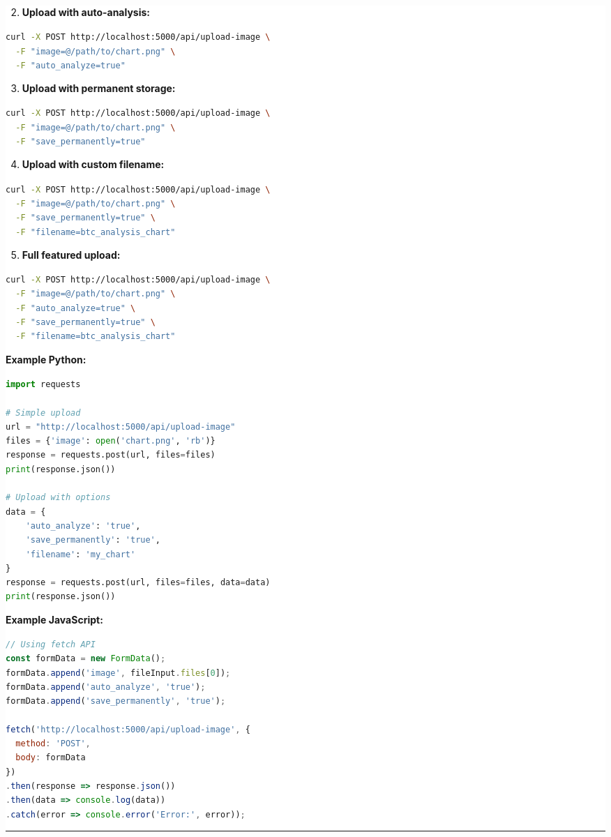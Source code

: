 2. **Upload with auto-analysis:**
```bash
curl -X POST http://localhost:5000/api/upload-image \
  -F "image=@/path/to/chart.png" \
  -F "auto_analyze=true"
```

3. **Upload with permanent storage:**
```bash
curl -X POST http://localhost:5000/api/upload-image \
  -F "image=@/path/to/chart.png" \
  -F "save_permanently=true"
```

4. **Upload with custom filename:**
```bash
curl -X POST http://localhost:5000/api/upload-image \
  -F "image=@/path/to/chart.png" \
  -F "save_permanently=true" \
  -F "filename=btc_analysis_chart"
```

5. **Full featured upload:**
```bash
curl -X POST http://localhost:5000/api/upload-image \
  -F "image=@/path/to/chart.png" \
  -F "auto_analyze=true" \
  -F "save_permanently=true" \
  -F "filename=btc_analysis_chart"
```

**Example Python:**
```python
import requests

# Simple upload
url = "http://localhost:5000/api/upload-image"
files = {'image': open('chart.png', 'rb')}
response = requests.post(url, files=files)
print(response.json())

# Upload with options
data = {
    'auto_analyze': 'true',
    'save_permanently': 'true',
    'filename': 'my_chart'
}
response = requests.post(url, files=files, data=data)
print(response.json())
```

**Example JavaScript:**
```javascript
// Using fetch API
const formData = new FormData();
formData.append('image', fileInput.files[0]);
formData.append('auto_analyze', 'true');
formData.append('save_permanently', 'true');

fetch('http://localhost:5000/api/upload-image', {
  method: 'POST',
  body: formData
})
.then(response => response.json())
.then(data => console.log(data))
.catch(error => console.error('Error:', error));
```

---